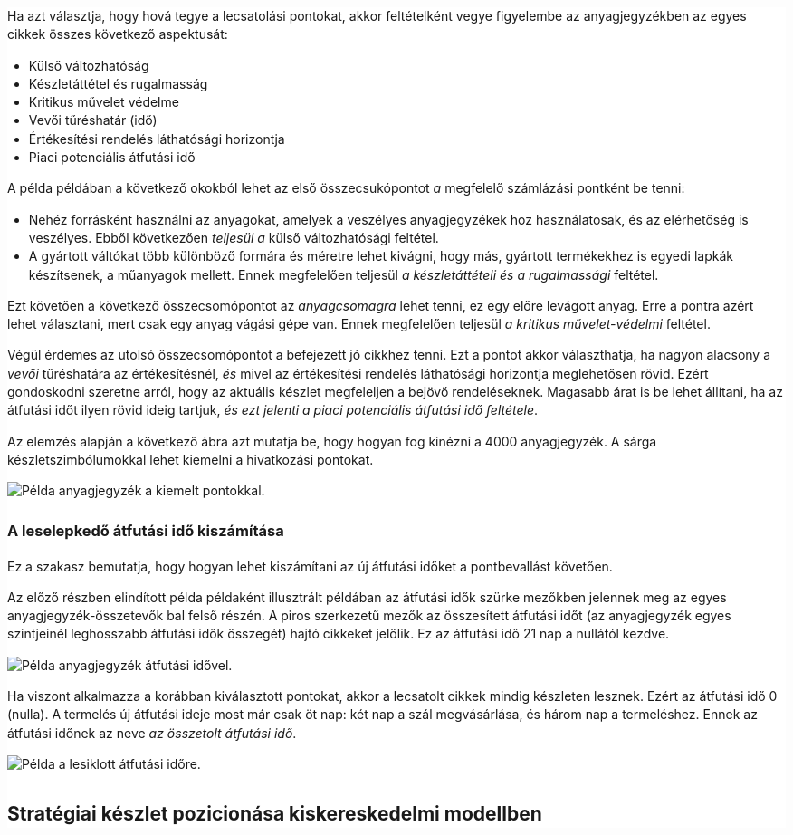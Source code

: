 Ha azt választja, hogy hová tegye a lecsatolási pontokat, akkor feltételként vegye figyelembe az anyagjegyzékben az egyes cikkek összes következő aspektusát:

- Külső változhatóság
- Készletáttétel és rugalmasság
- Kritikus művelet védelme
- Vevői tűréshatár (idő)
- Értékesítési rendelés láthatósági horizontja
- Piaci potenciális átfutási idő

A példa példában a következő okokból lehet az első összecsukópontot *a* megfelelő számlázási pontként be tenni:

- Nehéz forrásként használni az anyagokat, amelyek a veszélyes anyagjegyzékek hoz használatosak, és az elérhetőség is veszélyes. Ebből következően *teljesül a* külső változhatósági feltétel.
- A gyártott váltókat több különböző formára és méretre lehet kivágni, hogy más, gyártott termékekhez is egyedi lapkák készítsenek, a műanyagok mellett. Ennek megfelelően teljesül *a készletáttételi és a rugalmassági* feltétel.

Ezt követően a következő összecsomópontot az *anyagcsomagra* lehet tenni, ez egy előre levágott anyag. Erre a pontra azért lehet választani, mert csak egy anyag vágási gépe van. Ennek megfelelően teljesül *a kritikus művelet-védelmi* feltétel.

Végül érdemes az utolsó összecsomópontot a befejezett jó cikkhez tenni. Ezt a pontot akkor választhatja, ha nagyon alacsony a *vevői* tűréshatára az értékesítésnél, *és* mivel az értékesítési rendelés láthatósági horizontja meglehetősen rövid. Ezért gondoskodni szeretne arról, hogy az aktuális készlet megfeleljen a bejövő rendeléseknek. Magasabb árat is be lehet állítani, ha az átfutási időt ilyen rövid ideig tartjuk, *és ezt jelenti a piaci potenciális átfutási idő feltétele*.

Az elemzés alapján a következő ábra azt mutatja be, hogy hogyan fog kinézni a 4000 anyagjegyzék. A sárga készletszimbólumokkal lehet kiemelni a hivatkozási pontokat.

![Példa anyagjegyzék a kiemelt pontokkal.](media/ddmrp-bom-decoupling-example.png "Példa anyagjegyzék a kiemelt pontokkal")

### <a name="calculate-your-decoupled-lead-time"></a>A leselepkedő átfutási idő kiszámítása

Ez a szakasz bemutatja, hogy hogyan lehet kiszámítani az új átfutási időket a pontbevallást követően.

Az előző részben elindított példa példaként illusztrált példában az átfutási idők szürke mezőkben jelennek meg az egyes anyagjegyzék-összetevők bal felső részén. A piros szerkezetű mezők az összesített átfutási időt (az anyagjegyzék egyes szintjeinél leghosszabb átfutási idők összegét) hajtó cikkeket jelölik. Ez az átfutási idő 21 nap a nullától kezdve.

![Példa anyagjegyzék átfutási idővel.](media/ddmrp-bom-lead-times-example.png "Példa anyagjegyzék átfutási idővel")

Ha viszont alkalmazza a korábban kiválasztott pontokat, akkor a lecsatolt cikkek mindig készleten lesznek. Ezért az átfutási idő 0 (nulla). A termelés új átfutási ideje most már csak öt nap: két nap a szál megvásárlása, és három nap a termeléshez. Ennek az átfutási időnek az neve *az összetolt átfutási idő*.

![Példa a lesiklott átfutási időre.](media/ddmrp-bom-decoupled-lead-time-example.png "Példa a lesiklott átfutási időre")

## <a name="strategic-inventory-positioning-in-a-retail-model"></a>Stratégiai készlet pozicionása kiskereskedelmi modellben
